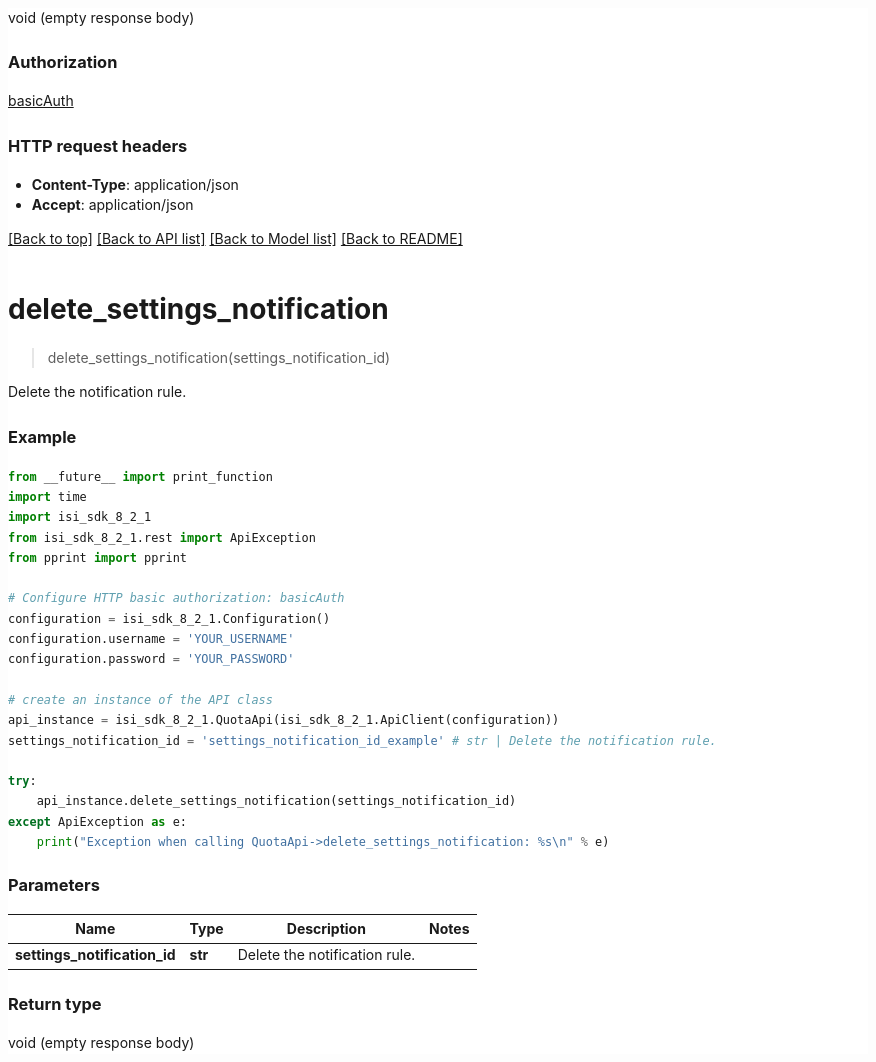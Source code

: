void (empty response body)

### Authorization

[basicAuth](../README.md#basicAuth)

### HTTP request headers

 - **Content-Type**: application/json
 - **Accept**: application/json

[[Back to top]](#) [[Back to API list]](../README.md#documentation-for-api-endpoints) [[Back to Model list]](../README.md#documentation-for-models) [[Back to README]](../README.md)

# **delete_settings_notification**
> delete_settings_notification(settings_notification_id)



Delete the notification rule.

### Example
```python
from __future__ import print_function
import time
import isi_sdk_8_2_1
from isi_sdk_8_2_1.rest import ApiException
from pprint import pprint

# Configure HTTP basic authorization: basicAuth
configuration = isi_sdk_8_2_1.Configuration()
configuration.username = 'YOUR_USERNAME'
configuration.password = 'YOUR_PASSWORD'

# create an instance of the API class
api_instance = isi_sdk_8_2_1.QuotaApi(isi_sdk_8_2_1.ApiClient(configuration))
settings_notification_id = 'settings_notification_id_example' # str | Delete the notification rule.

try:
    api_instance.delete_settings_notification(settings_notification_id)
except ApiException as e:
    print("Exception when calling QuotaApi->delete_settings_notification: %s\n" % e)
```

### Parameters

Name | Type | Description  | Notes
------------- | ------------- | ------------- | -------------
 **settings_notification_id** | **str**| Delete the notification rule. | 

### Return type

void (empty response body)
